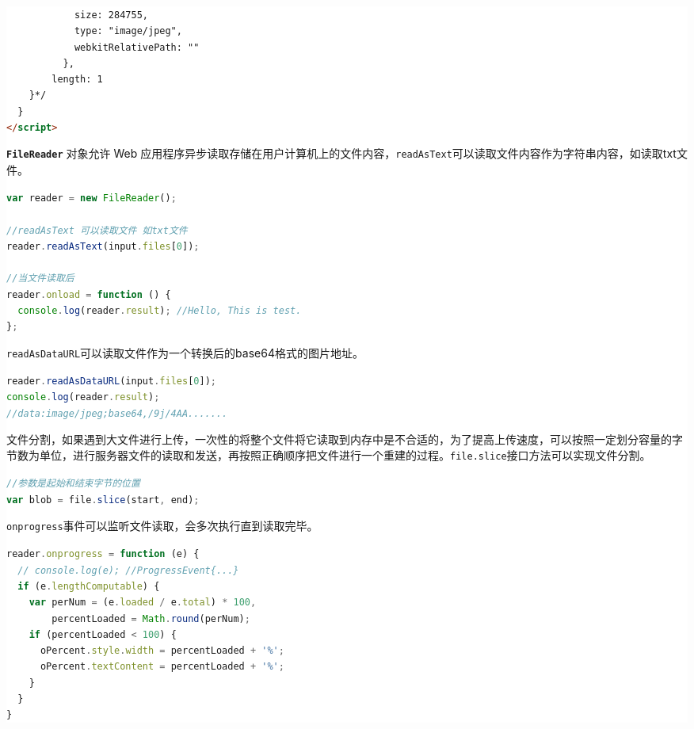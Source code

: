 ```html
            size: 284755,
            type: "image/jpeg",
            webkitRelativePath: ""
          }, 
        length: 1
    }*/
  }
</script>
```

**`FileReader`** 对象允许 Web 应用程序异步读取存储在用户计算机上的文件内容，`readAsText`可以读取文件内容作为字符串内容，如读取txt文件。

```js
var reader = new FileReader();

//readAsText 可以读取文件 如txt文件
reader.readAsText(input.files[0]);

//当文件读取后
reader.onload = function () {
  console.log(reader.result); //Hello, This is test.
};
```

`readAsDataURL`可以读取文件作为一个转换后的base64格式的图片地址。

```js
reader.readAsDataURL(input.files[0]);
console.log(reader.result);
//data:image/jpeg;base64,/9j/4AA.......
```

文件分割，如果遇到大文件进行上传，一次性的将整个文件将它读取到内存中是不合适的，为了提高上传速度，可以按照一定划分容量的字节数为单位，进行服务器文件的读取和发送，再按照正确顺序把文件进行一个重建的过程。`file.slice`接口方法可以实现文件分割。

```js
//参数是起始和结束字节的位置
var blob = file.slice(start, end);
```

`onprogress`事件可以监听文件读取，会多次执行直到读取完毕。

```js
reader.onprogress = function (e) {
  // console.log(e); //ProgressEvent{...}
  if (e.lengthComputable) {
    var perNum = (e.loaded / e.total) * 100,
        percentLoaded = Math.round(perNum);
    if (percentLoaded < 100) {
      oPercent.style.width = percentLoaded + '%';
      oPercent.textContent = percentLoaded + '%';
    }
  }
}
```
